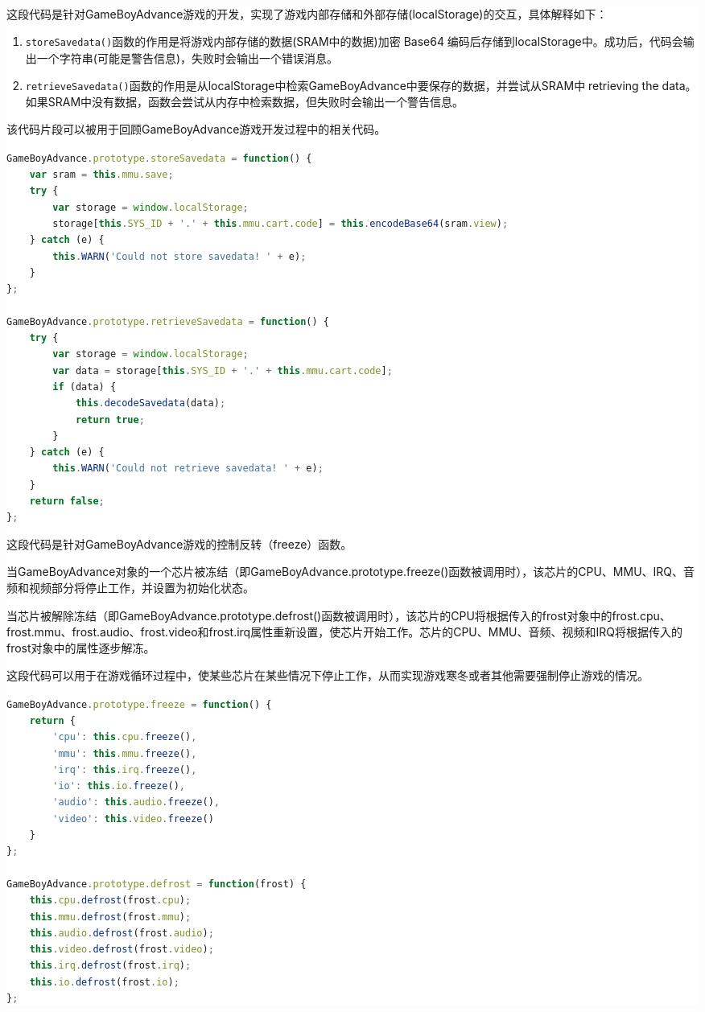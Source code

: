 这段代码是针对GameBoyAdvance游戏的开发，实现了游戏内部存储和外部存储(localStorage)的交互，具体解释如下：

1. `storeSavedata()`函数的作用是将游戏内部存储的数据(SRAM中的数据)加密 Base64 编码后存储到localStorage中。成功后，代码会输出一个字符串(可能是警告信息)，失败时会输出一个错误消息。

2. `retrieveSavedata()`函数的作用是从localStorage中检索GameBoyAdvance中要保存的数据，并尝试从SRAM中 retrieving the data。如果SRAM中没有数据，函数会尝试从内存中检索数据，但失败时会输出一个警告信息。

该代码片段可以被用于回顾GameBoyAdvance游戏开发过程中的相关代码。


```js
GameBoyAdvance.prototype.storeSavedata = function() {
	var sram = this.mmu.save;
	try {
		var storage = window.localStorage;
		storage[this.SYS_ID + '.' + this.mmu.cart.code] = this.encodeBase64(sram.view);
	} catch (e) {
		this.WARN('Could not store savedata! ' + e);
	}
};

GameBoyAdvance.prototype.retrieveSavedata = function() {
	try {
		var storage = window.localStorage;
		var data = storage[this.SYS_ID + '.' + this.mmu.cart.code];
		if (data) {
			this.decodeSavedata(data);
			return true;
		}
	} catch (e) {
		this.WARN('Could not retrieve savedata! ' + e);
	}
	return false;
};

```

这段代码是针对GameBoyAdvance游戏的控制反转（freeze）函数。

当GameBoyAdvance对象的一个芯片被冻结（即GameBoyAdvance.prototype.freeze()函数被调用时），该芯片的CPU、MMU、IRQ、音频和视频部分将停止工作，并设置为初始化状态。

当芯片被解除冻结（即GameBoyAdvance.prototype.defrost()函数被调用时），该芯片的CPU将根据传入的frost对象中的frost.cpu、frost.mmu、frost.audio、frost.video和frost.irq属性重新设置，使芯片开始工作。芯片的CPU、MMU、音频、视频和IRQ将根据传入的frost对象中的属性逐步解冻。

这段代码可以用于在游戏循环过程中，使某些芯片在某些情况下停止工作，从而实现游戏寒冬或者其他需要强制停止游戏的情况。


```js
GameBoyAdvance.prototype.freeze = function() {
	return {
		'cpu': this.cpu.freeze(),
		'mmu': this.mmu.freeze(),
		'irq': this.irq.freeze(),
		'io': this.io.freeze(),
		'audio': this.audio.freeze(),
		'video': this.video.freeze()
	}
};

GameBoyAdvance.prototype.defrost = function(frost) {
	this.cpu.defrost(frost.cpu);
	this.mmu.defrost(frost.mmu);
	this.audio.defrost(frost.audio);
	this.video.defrost(frost.video);
	this.irq.defrost(frost.irq);
	this.io.defrost(frost.io);
};
```